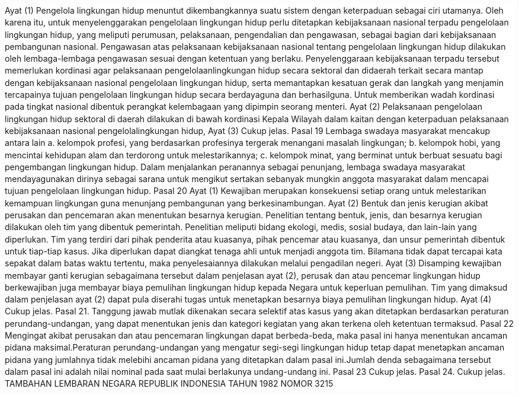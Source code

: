 Ayat (1) Pengelola lingkungan hidup menuntut dikembangkannya suatu sistem dengan keterpaduan sebagai ciri utamanya. Oleh karena itu, untuk menyelenggarakan pengelolaan lingkungan hidup perlu ditetapkan kebijaksanaan nasional terpadu pengelolaan lingkungan hidup, yang meliputi perumusan, pelaksanaan, pengendalian dan pengawasan, sebagai bagian dari kebijaksanaan pembangunan nasional. Pengawasan atas pelaksanaan kebijaksanaan nasional tentang pengelolaan lingkungan hidup dilakukan oleh lembaga-lembaga pengawasan sesuai dengan ketentuan yang berlaku. Penyelenggaraan kebijaksanaan terpadu tersebut memerlukan kordinasi agar pelaksanaan pengelolaanlingkungan hidup secara sektoral dan didaerah terkait secara mantap dengan kebijaksanaan nasional pengelolaan lingkungan hidup, serta memantapkan kesatuan gerak dan langkah yang menjamin tercapainya tujuan pengelolaan lingkungan hidup secara berdayaguna dan berhasilguna. Untuk memberikan wadah kordinasi pada tingkat nasional dibentuk perangkat kelembagaan yang dipimpin seorang menteri. Ayat (2) Pelaksanaan pengelolaan lingkungan hidup sektoral di daerah dilakukan di bawah kordinasi Kepala Wilayah dalam kaitan dengan keterpaduan pelaksanaan kebijaksanaan nasional pengelolalingkungan hidup, Ayat (3) Cukup jelas.
Pasal 19
Lembaga swadaya masyarakat mencakup antara lain a. kelompok profesi, yang berdasarkan profesinya tergerak menangani masalah lingkungan;
b. kelompok hobi, yang mencintai kehidupan alam dan terdorong untuk melestarikannya;
c. kelompok minat, yang berminat untuk berbuat sesuatu bagi pengembangan lingkungan hidup. Dalam menjalankan peranannya sebagai penunjang, lembaga swadaya masyarakat mendayagunakan dirinya sebagai sarana untuk mengikut sertakan sebanyak mungkin anggota masyarakat dalam mencapai tujuan pengelolaan lingkungan hidup.
Pasal 20
Ayat (1) Kewajiban merupakan konsekuensi setiap orang untuk melestarikan kemampuan lingkungan guna menunjang pembangunan yang berkesinambungan. Ayat (2) Bentuk dan jenis kerugian akibat perusakan dan pencemaran akan menentukan besarnya kerugian. Penelitian tentang bentuk, jenis, dan besarnya kerugian dilakukan oleh tim yang dibentuk pemerintah. Penelitian meliputi bidang ekologi, medis, sosial budaya, dan lain-lain yang diperlukan. Tim yang terdiri dari pihak penderita atau kuasanya, pihak pencemar atau kuasanya, dan unsur pemerintah dibentuk untuk tiap-tiap kasus. Jika diperlukan dapat diangkat tenaga ahli untuk menjadi anggota tim. Bilamana tidak dapat tercapai kata sepakat dalam batas waktu tertentu, maka penyelesaiannya dilakukan melalui pengadilan negeri. Ayat (3) Disamping kewajiban membayar ganti kerugian sebagaimana tersebut dalam penjelasan ayat (2), perusak dan atau pencemar lingkungan hidup berkewajiban juga membayar biaya pemulihan lingkungan hidup kepada Negara untuk keperluan pemulihan. Tim yang dimaksud dalam penjelasan ayat (2) dapat pula diserahi tugas untuk menetapkan besarnya biaya pemulihan lingkungan hidup. Ayat (4) Cukup jelas. Pasal 21. Tanggung jawab mutlak dikenakan secara selektif atas kasus yang akan ditetapkan berdasarkan peraturan perundang-undangan, yang dapat menentukan jenis dan kategori kegiatan yang akan terkena oleh ketentuan termaksud.
Pasal 22
Mengingat akibat perusakan dan atau pencemaran lingkungan dapat berbeda-beda, maka pasal ini hanya menentukan ancaman pidana maksimal.Peraturan perundang-undangan yang mengatur segi-segi lingkungan hidup tetap dapat menetapkan ancaman pidana yang jumlahnya tidak melebihi ancaman pidana yang ditetapkan dalam pasal ini.Jumlah denda sebagaimana tersebut dalam pasal ini adalah nilai nominal pada saat mulai berlakunya undang-undang ini.
Pasal 23
Cukup jelas. Pasal 24. Cukup jelas. TAMBAHAN LEMBARAN NEGARA REPUBLIK INDONESIA TAHUN 1982 NOMOR 3215